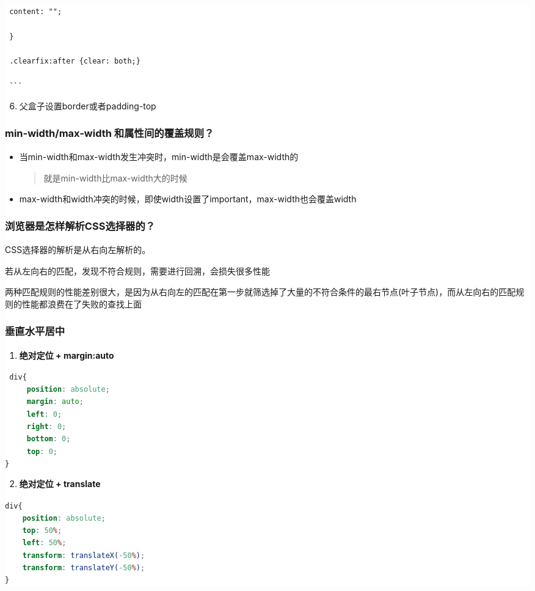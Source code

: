      content: "";
     
     }
     
     .clearfix:after {clear: both;}
     
     ```

  6. 父盒子设置border或者padding-top

  

### min-width/max-width 和属性间的覆盖规则？

* 当min-width和max-width发生冲突时，min-width是会覆盖max-width的

  > 就是min-width比max-width大的时候

* max-width和width冲突的时候，即使width设置了important，max-width也会覆盖width



### 浏览器是怎样解析CSS选择器的？

CSS选择器的解析是从右向左解析的。

若从左向右的匹配，发现不符合规则，需要进行回溯，会损失很多性能

两种匹配规则的性能差别很大，是因为从右向左的匹配在第一步就筛选掉了大量的不符合条件的最右节点(叶子节点)，而从左向右的匹配规则的性能都浪费在了失败的查找上面





### 垂直水平居中

1. **绝对定位 + margin:auto**

```css
 div{
     position: absolute;
     margin: auto;
     left: 0;
     right: 0;
     bottom: 0;
     top: 0;
}
```

2. **绝对定位 + translate**

```css
div{
    position: absolute;
    top: 50%;
    left: 50%;
    transform: translateX(-50%);
    transform: translateY(-50%);
}
```
